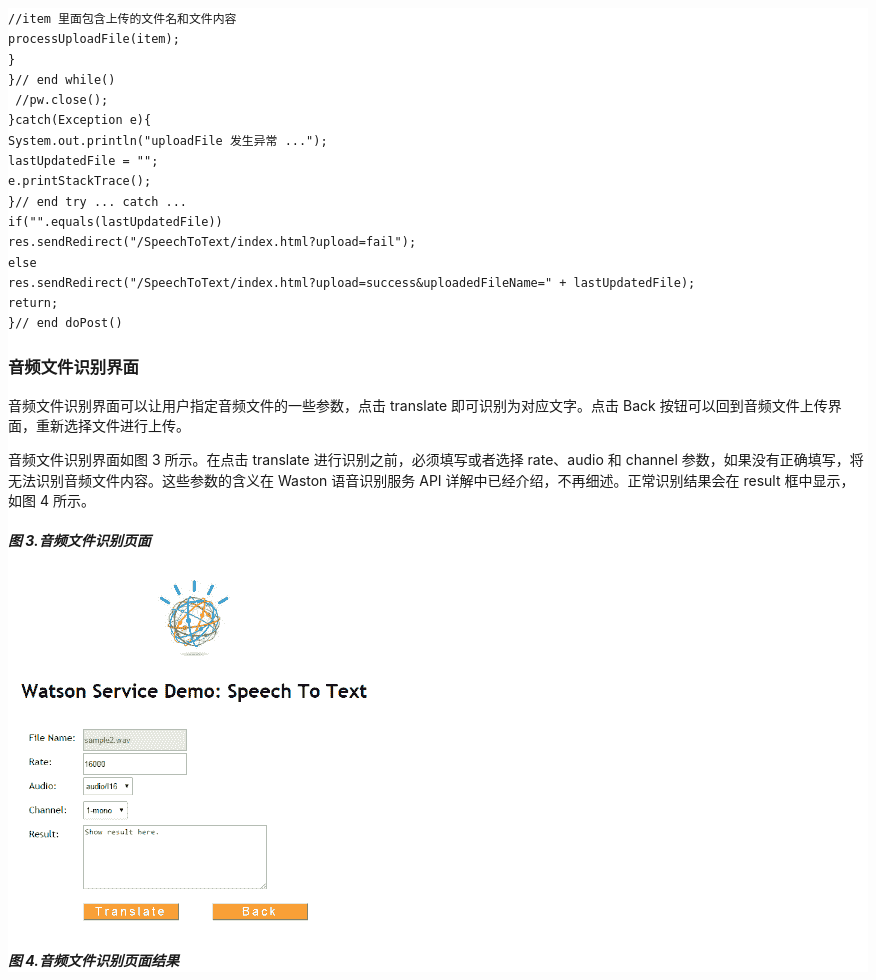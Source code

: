 ```
//item 里面包含上传的文件名和文件内容
processUploadFile(item);
}
}// end while()
 //pw.close();
}catch(Exception e){
System.out.println("uploadFile 发生异常 ...");
lastUpdatedFile = "";
e.printStackTrace();
}// end try ... catch ...
if("".equals(lastUpdatedFile))
res.sendRedirect("/SpeechToText/index.html?upload=fail");
else
res.sendRedirect("/SpeechToText/index.html?upload=success&uploadedFileName=" + lastUpdatedFile);
return;
}// end doPost() 
```

### 音频文件识别界面

音频文件识别界面可以让用户指定音频文件的一些参数，点击 translate 即可识别为对应文字。点击 Back 按钮可以回到音频文件上传界面，重新选择文件进行上传。

音频文件识别界面如图 3 所示。在点击 translate 进行识别之前，必须填写或者选择 rate、audio 和 channel 参数，如果没有正确填写，将无法识别音频文件内容。这些参数的含义在 Waston 语音识别服务 API 详解中已经介绍，不再细述。正常识别结果会在 result 框中显示，如图 4 所示。

##### 图 3.音频文件识别页面

![音频文件识别页面](img/27d87168f349e4525d21c4d5ff2eb8d3.png)

##### 图 4.音频文件识别页面结果
